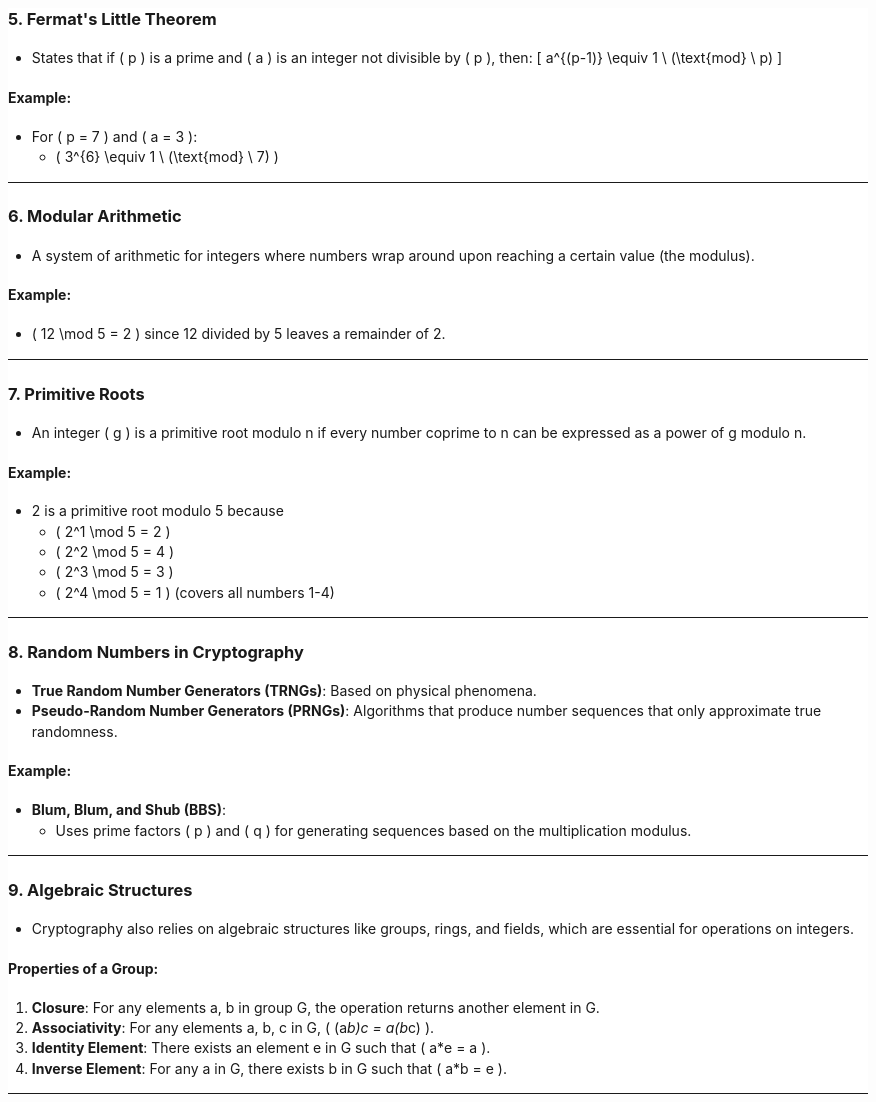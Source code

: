 ### 5. **Fermat's Little Theorem**
- States that if \( p \) is a prime and \( a \) is an integer not divisible by \( p \), then:
\[ a^{(p-1)} \equiv 1 \ (\text{mod} \ p) \]

#### Example:
- For \( p = 7 \) and \( a = 3 \):
  - \( 3^{6} \equiv 1 \ (\text{mod} \ 7) \)

---

### 6. **Modular Arithmetic**
- A system of arithmetic for integers where numbers wrap around upon reaching a certain value (the modulus).
  
#### Example:
- \( 12 \mod 5 = 2 \) since 12 divided by 5 leaves a remainder of 2.

---

### 7. **Primitive Roots**
- An integer \( g \) is a primitive root modulo n if every number coprime to n can be expressed as a power of g modulo n.
  
#### Example:
- 2 is a primitive root modulo 5 because 
    - \( 2^1 \mod 5 = 2 \)
    - \( 2^2 \mod 5 = 4 \)
    - \( 2^3 \mod 5 = 3 \)
    - \( 2^4 \mod 5 = 1 \) (covers all numbers 1-4)

---

### 8. **Random Numbers in Cryptography**
- **True Random Number Generators (TRNGs)**: Based on physical phenomena. 
- **Pseudo-Random Number Generators (PRNGs)**: Algorithms that produce number sequences that only approximate true randomness. 

#### Example:
- **Blum, Blum, and Shub (BBS)**: 
    - Uses prime factors \( p \) and \( q \) for generating sequences based on the multiplication modulus.

---

### 9. **Algebraic Structures**
- Cryptography also relies on algebraic structures like groups, rings, and fields, which are essential for operations on integers.

#### Properties of a Group:
1. **Closure**: For any elements a, b in group G, the operation returns another element in G.
2. **Associativity**: For any elements a, b, c in G, \( (a*b)*c = a*(b*c) \).
3. **Identity Element**: There exists an element e in G such that \( a*e = a \).
4. **Inverse Element**: For any a in G, there exists b in G such that \( a*b = e \).

---